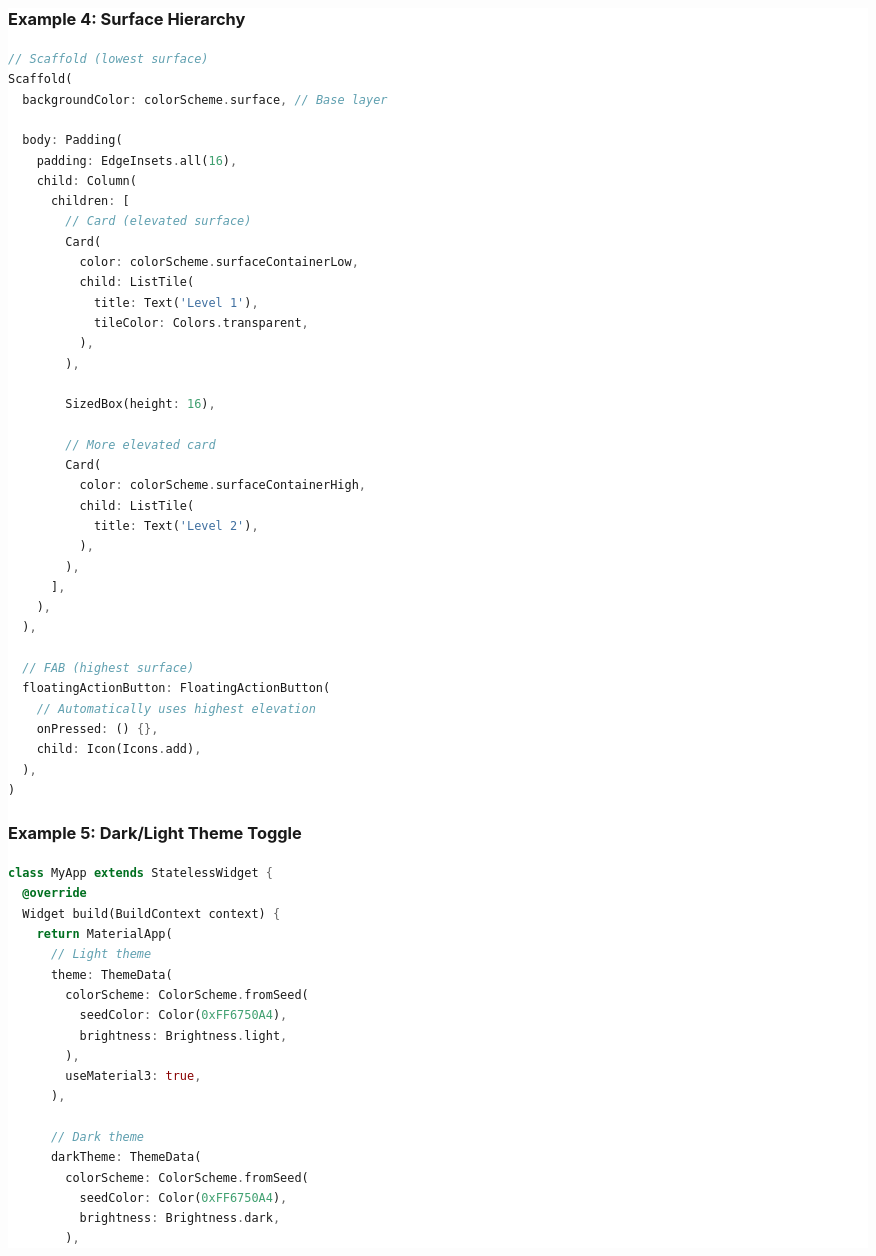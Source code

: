 ### Example 4: Surface Hierarchy

```dart
// Scaffold (lowest surface)
Scaffold(
  backgroundColor: colorScheme.surface, // Base layer

  body: Padding(
    padding: EdgeInsets.all(16),
    child: Column(
      children: [
        // Card (elevated surface)
        Card(
          color: colorScheme.surfaceContainerLow,
          child: ListTile(
            title: Text('Level 1'),
            tileColor: Colors.transparent,
          ),
        ),

        SizedBox(height: 16),

        // More elevated card
        Card(
          color: colorScheme.surfaceContainerHigh,
          child: ListTile(
            title: Text('Level 2'),
          ),
        ),
      ],
    ),
  ),

  // FAB (highest surface)
  floatingActionButton: FloatingActionButton(
    // Automatically uses highest elevation
    onPressed: () {},
    child: Icon(Icons.add),
  ),
)
```

### Example 5: Dark/Light Theme Toggle

```dart
class MyApp extends StatelessWidget {
  @override
  Widget build(BuildContext context) {
    return MaterialApp(
      // Light theme
      theme: ThemeData(
        colorScheme: ColorScheme.fromSeed(
          seedColor: Color(0xFF6750A4),
          brightness: Brightness.light,
        ),
        useMaterial3: true,
      ),

      // Dark theme
      darkTheme: ThemeData(
        colorScheme: ColorScheme.fromSeed(
          seedColor: Color(0xFF6750A4),
          brightness: Brightness.dark,
        ),
```
